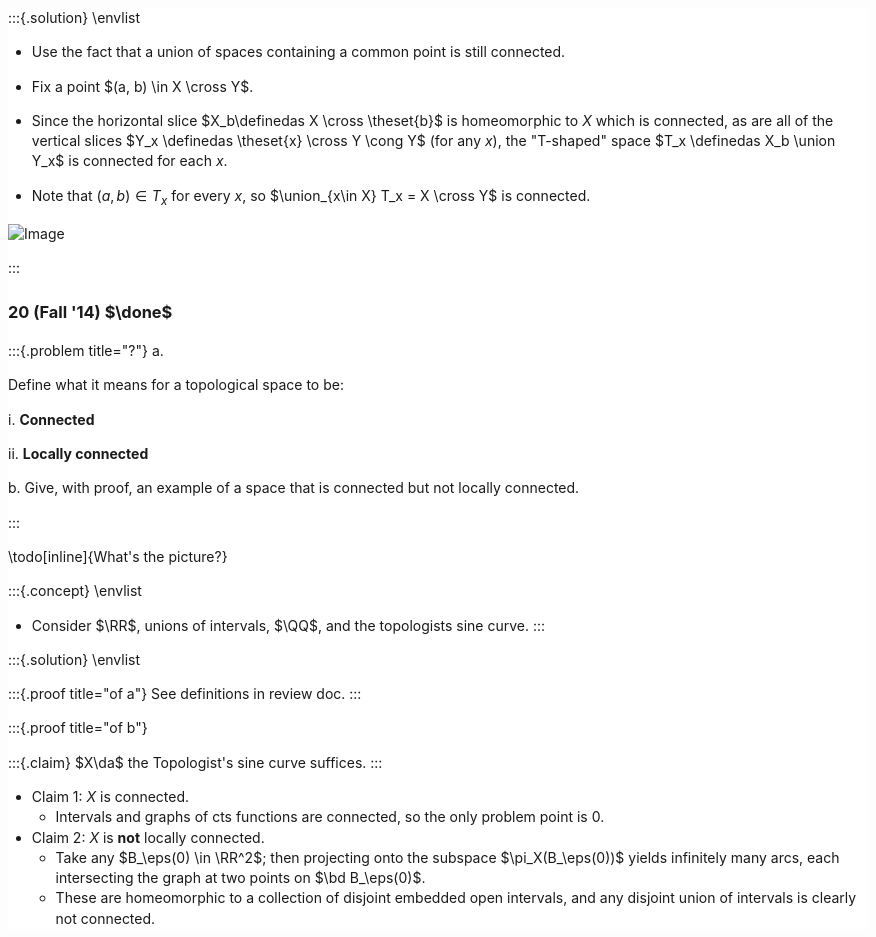 :::{.solution}
\envlist

- Use the fact that a union of spaces containing a common point is still connected.
- Fix a point $(a, b) \in X \cross Y$.
- Since the horizontal slice $X_b\definedas X \cross \theset{b}$ is homeomorphic to $X$ which is connected, as are all of the vertical slices $Y_x \definedas \theset{x} \cross Y \cong Y$ (for any $x$), the "T-shaped" space $T_x \definedas X_b \union Y_x$ is connected for each $x$.

- Note that $(a, b) \in T_x$ for every $x$, so $\union_{x\in X} T_x = X \cross Y$ is connected.

![Image](figures/2020-01-21-20:53.png)

:::

### 20 (Fall '14) $\done$

:::{.problem title="?"}
a.

Define what it means for a topological space to be:

i. **Connected**

ii. **Locally connected**

b.
Give, with proof, an example of a space that is connected but not locally connected.

:::

\todo[inline]{What's the picture?}

:::{.concept}
\envlist
- Consider $\RR$, unions of intervals, $\QQ$, and the topologists sine curve.
:::

:::{.solution}
\envlist

:::{.proof title="of a"}
See definitions in review doc.
:::

:::{.proof title="of b"}

:::{.claim}
$X\da$ the Topologist's sine curve suffices.
:::

- Claim 1: $X$ is connected.
  - Intervals and graphs of cts functions are connected, so the only problem point is $0$.
- Claim 2: $X$ is **not** locally connected.
    - Take any $B_\eps(0) \in \RR^2$; then projecting onto the subspace $\pi_X(B_\eps(0))$ yields infinitely many arcs, each intersecting the graph at two points on $\bd B_\eps(0)$.
    - These are homeomorphic to a collection of disjoint embedded open intervals, and any disjoint union of intervals is clearly not connected.
